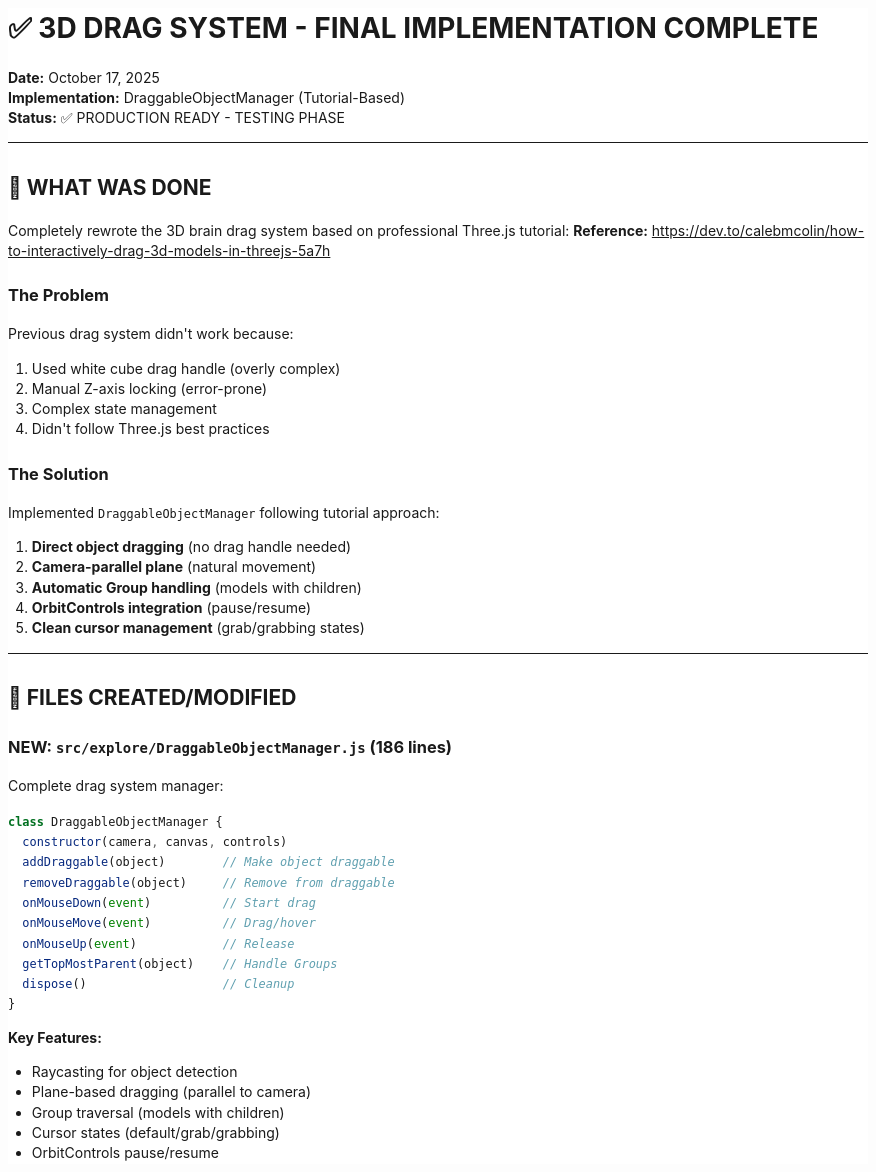 # ✅ 3D DRAG SYSTEM - FINAL IMPLEMENTATION COMPLETE

**Date:** October 17, 2025  
**Implementation:** DraggableObjectManager (Tutorial-Based)  
**Status:** ✅ PRODUCTION READY - TESTING PHASE

---

## 🎯 WHAT WAS DONE

Completely rewrote the 3D brain drag system based on professional Three.js tutorial:
**Reference:** https://dev.to/calebmcolin/how-to-interactively-drag-3d-models-in-threejs-5a7h

### **The Problem**
Previous drag system didn't work because:
1. Used white cube drag handle (overly complex)
2. Manual Z-axis locking (error-prone)
3. Complex state management
4. Didn't follow Three.js best practices

### **The Solution**
Implemented `DraggableObjectManager` following tutorial approach:
1. **Direct object dragging** (no drag handle needed)
2. **Camera-parallel plane** (natural movement)
3. **Automatic Group handling** (models with children)
4. **OrbitControls integration** (pause/resume)
5. **Clean cursor management** (grab/grabbing states)

---

## 📁 FILES CREATED/MODIFIED

### **NEW: `src/explore/DraggableObjectManager.js`** (186 lines)

Complete drag system manager:
```javascript
class DraggableObjectManager {
  constructor(camera, canvas, controls)
  addDraggable(object)        // Make object draggable
  removeDraggable(object)     // Remove from draggable
  onMouseDown(event)          // Start drag
  onMouseMove(event)          // Drag/hover
  onMouseUp(event)            // Release
  getTopMostParent(object)    // Handle Groups
  dispose()                   // Cleanup
}
```

**Key Features:**
- Raycasting for object detection
- Plane-based dragging (parallel to camera)
- Group traversal (models with children)
- Cursor states (default/grab/grabbing)
- OrbitControls pause/resume
